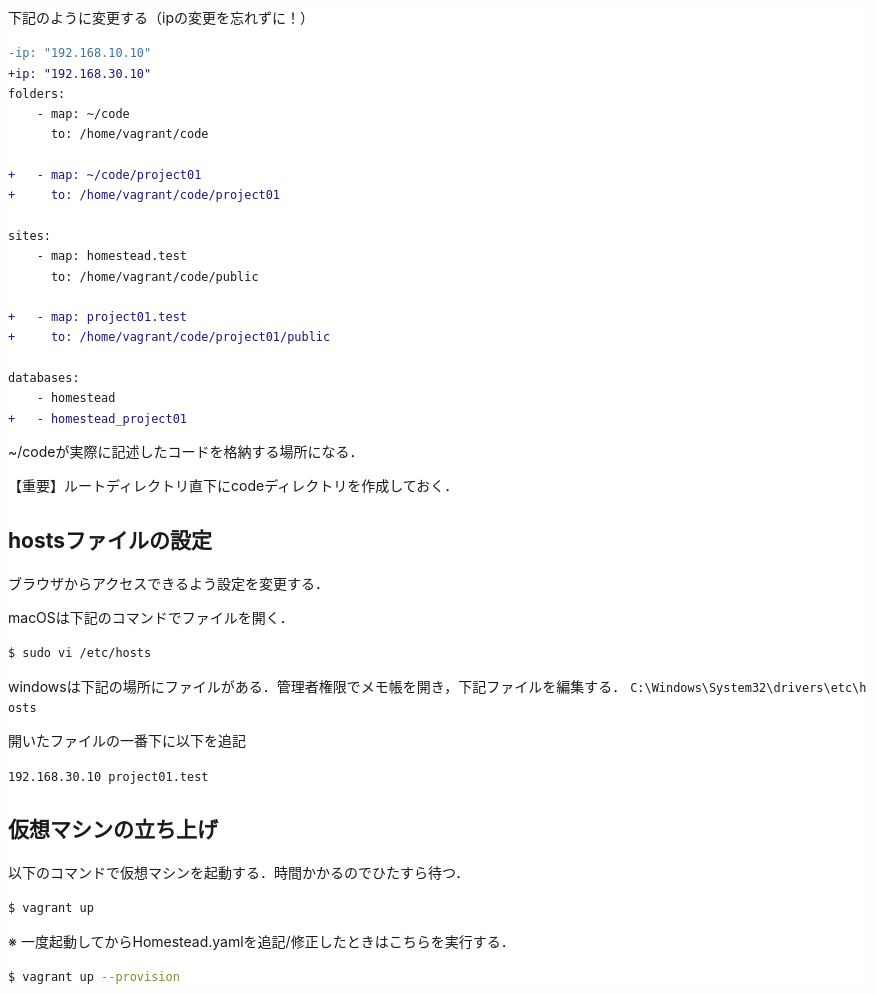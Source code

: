 下記のように変更する（ipの変更を忘れずに！）

```diff
-ip: "192.168.10.10"
+ip: "192.168.30.10"
folders:
    - map: ~/code
      to: /home/vagrant/code

+   - map: ~/code/project01
+     to: /home/vagrant/code/project01

sites:
    - map: homestead.test
      to: /home/vagrant/code/public

+   - map: project01.test
+     to: /home/vagrant/code/project01/public

databases:
    - homestead
+   - homestead_project01
```

~/codeが実際に記述したコードを格納する場所になる．

【重要】ルートディレクトリ直下にcodeディレクトリを作成しておく．

## **hostsファイルの設定**

ブラウザからアクセスできるよう設定を変更する．

macOSは下記のコマンドでファイルを開く．
```bash
$ sudo vi /etc/hosts
```

windowsは下記の場所にファイルがある．管理者権限でメモ帳を開き，下記ファイルを編集する．
`C:\Windows\System32\drivers\etc\hosts`

開いたファイルの一番下に以下を追記
```text
192.168.30.10 project01.test
```

## **仮想マシンの立ち上げ**

以下のコマンドで仮想マシンを起動する．時間かかるのでひたすら待つ．

```bash
$ vagrant up
```

※ 一度起動してからHomestead.yamlを追記/修正したときはこちらを実行する．

```bash
$ vagrant up --provision
```
